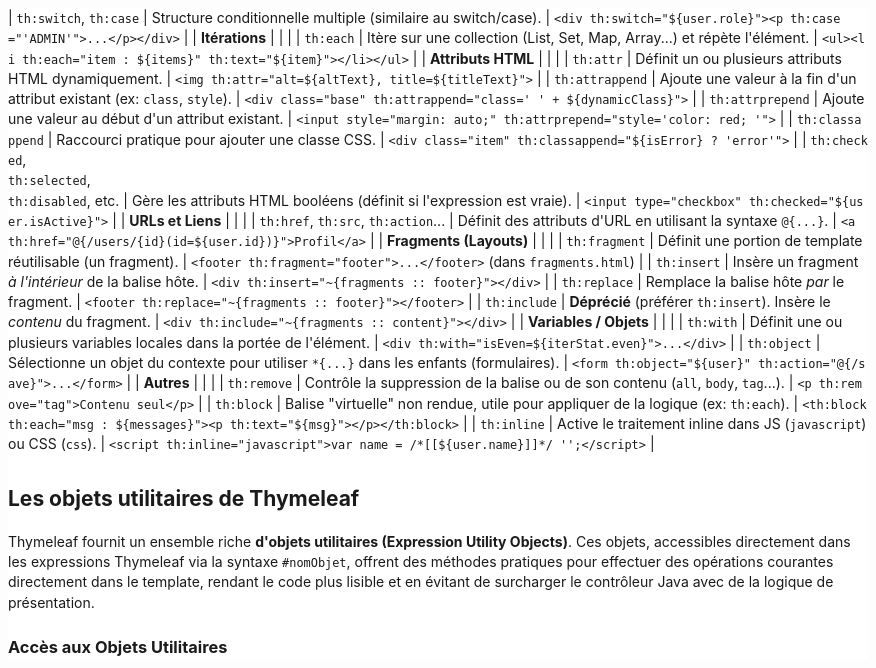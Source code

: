 | `th:switch`, `th:case`                                       | Structure conditionnelle multiple (similaire au switch/case).                           | `<div th:switch="${user.role}"><p th:case="'ADMIN'">...</p></div>`            |
| **Itérations**                                               |                                                                                         |                                                                               |
| `th:each`                                                    | Itère sur une collection (List, Set, Map, Array...) et répète l'élément.                | `<ul><li th:each="item : ${items}" th:text="${item}"></li></ul>`              |
| **Attributs HTML**                                           |                                                                                         |                                                                               |
| `th:attr`                                                    | Définit un ou plusieurs attributs HTML dynamiquement.                                   | `<img th:attr="alt=${altText}, title=${titleText}">`                          |
| `th:attrappend`                                              | Ajoute une valeur à la fin d'un attribut existant (ex: `class`, `style`).               | `<div class="base" th:attrappend="class=' ' + ${dynamicClass}">`              |
| `th:attrprepend`                                             | Ajoute une valeur au début d'un attribut existant.                                      | `<input style="margin: auto;" th:attrprepend="style='color: red; '">`         |
| `th:classappend`                                             | Raccourci pratique pour ajouter une classe CSS.                                         | `<div class="item" th:classappend="${isError} ? 'error'">`                    |
| `th:checked`, <br />`th:selected`, <br />`th:disabled`, etc. | Gère les attributs HTML booléens (définit si l'expression est vraie).                   | `<input type="checkbox" th:checked="${user.isActive}">`                       |
| **URLs et Liens**                                            |                                                                                         |                                                                               |
| `th:href`, `th:src`, `th:action`...                          | Définit des attributs d'URL en utilisant la syntaxe `@{...}`.                           | `<a th:href="@{/users/{id}(id=${user.id})}">Profil</a>`                       |
| **Fragments (Layouts)**                                      |                                                                                         |                                                                               |
| `th:fragment`                                                | Définit une portion de template réutilisable (un fragment).                             | `<footer th:fragment="footer">...</footer>` (dans `fragments.html`)           |
| `th:insert`                                                  | Insère un fragment *à l'intérieur* de la balise hôte.                                   | `<div th:insert="~{fragments :: footer}"></div>`                              |
| `th:replace`                                                 | Remplace la balise hôte *par* le fragment.                                              | `<footer th:replace="~{fragments :: footer}"></footer>`                       |
| `th:include`                                                 | **Déprécié** (préférer `th:insert`). Insère le *contenu* du fragment.                   | `<div th:include="~{fragments :: content}"></div>`                            |
| **Variables / Objets**                                       |                                                                                         |                                                                               |
| `th:with`                                                    | Définit une ou plusieurs variables locales dans la portée de l'élément.                 | `<div th:with="isEven=${iterStat.even}">...</div>`                            |
| `th:object`                                                  | Sélectionne un objet du contexte pour utiliser `*{...}` dans les enfants (formulaires). | `<form th:object="${user}" th:action="@{/save}">...</form>`                   |
| **Autres**                                                   |                                                                                         |                                                                               |
| `th:remove`                                                  | Contrôle la suppression de la balise ou de son contenu (`all`, `body`, `tag`...).       | `<p th:remove="tag">Contenu seul</p>`                                         |
| `th:block`                                                   | Balise "virtuelle" non rendue, utile pour appliquer de la logique (ex: `th:each`).      | `<th:block th:each="msg : ${messages}"><p th:text="${msg}"></p></th:block>`   |
| `th:inline`                                                  | Active le traitement inline dans JS (`javascript`) ou CSS (`css`).                      | `<script th:inline="javascript">var name = /*[[${user.name}]]*/ '';</script>` |

## Les objets utilitaires de Thymeleaf

Thymeleaf fournit un ensemble riche **d'objets utilitaires (Expression Utility Objects)**. 
Ces objets, accessibles directement dans les expressions Thymeleaf via la syntaxe `#nomObjet`, 
offrent des méthodes pratiques pour effectuer des opérations courantes directement dans le template, 
rendant le code plus lisible et en évitant de surcharger le contrôleur Java avec de la logique de présentation.

### Accès aux Objets Utilitaires
